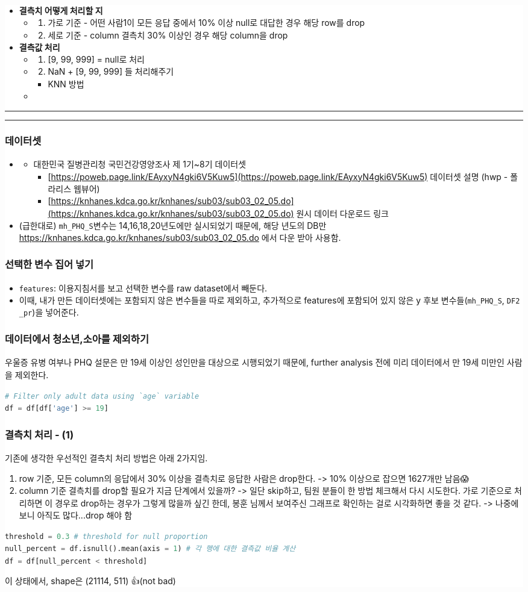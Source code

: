 - **결측치 어떻게 처리할 지**
    - 1. 가로 기준 - 어떤 사람1이 모든 응답 중에서 10% 이상 null로 대답한 경우 해당 row를 drop
    - 2. 세로 기준 - column 결측치 30% 이상인 경우 해당 column을 drop
- **결측값 처리**
    - 1. [9, 99, 999] = null로 처리
    - 2. NaN + [9, 99, 999] 들 처리해주기
        
        - KNN 방법
    - 




---

---
### 데이터셋

- - 대한민국 질병관리청 국민건강영양조사 제 1기~8기 데이터셋
    - [https://poweb.page.link/EAyxyN4gki6V5Kuw5](https://poweb.page.link/EAyxyN4gki6V5Kuw5) 데이터셋 설명 (hwp - 폴라리스 웹뷰어)
    - [https://knhanes.kdca.go.kr/knhanes/sub03/sub03_02_05.do](https://knhanes.kdca.go.kr/knhanes/sub03/sub03_02_05.do) 원시 데이터 다운로드 링크
- (급한대로) `mh_PHQ_S`변수는 14,16,18,20년도에만 실시되었기 때문에, 해당 년도의 DB만 https://knhanes.kdca.go.kr/knhanes/sub03/sub03_02_05.do 에서 다운 받아 사용함.

### 선택한 변수 집어 넣기

- `features`: 이용지침서를 보고 선택한 변수를 raw dataset에서 빼둔다.
- 이때, 내가 만든 데이터셋에는 포함되지 않은 변수들을 따로 제외하고, 추가적으로 features에 포함되어 있지 않은 y 후보 변수들(`mh_PHQ_S`, `DF2_pr`)을 넣어준다.

### 데이터에서 청소년,소아를 제외하기

우울증 유병 여부나 PHQ 설문은 만 19세 이상인 성인만을 대상으로 시행되었기 때문에, further analysis 전에 미리 데이터에서 만 19세 미만인 사람을 제외한다.
```python
# Filter only adult data using `age` variable
df = df[df['age'] >= 19]
```

### 결측치 처리 - (1)

기존에 생각한 우선적인 결측치 처리 방법은 아래 2가지임.
1) row 기준, 모든 column의 응답에서 30% 이상을 결측치로 응답한 사람은 drop한다.
	-> 10% 이상으로 잡으면 1627개만 남음😱
2) column 기준 결측치를 drop할 필요가 지금 단계에서 있을까?
	-> 일단 skip하고, 팀원 분들이 한 방법 체크해서 다시 시도한다. 가로 기준으로 처리하면 이 경우로 drop하는 경우가 그렇게 많을까 싶긴 한데, 봉훈 님께서 보여주신 그래프로 확인하는 걸로 시각화하면 좋을 것 같다. -> 나중에 보니 아직도 많다...drop 해야 함
```python
threshold = 0.3 # threshold for null proportion
null_percent = df.isnull().mean(axis = 1) # 각 행에 대한 결측값 비율 계산
df = df[null_percent < threshold]
```
이 상태에서, shape은 (21114, 511) 👍(not bad)
